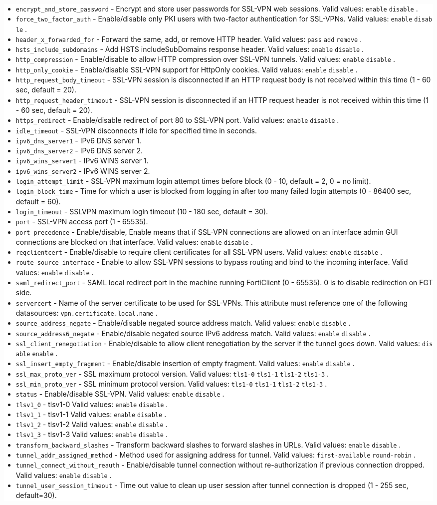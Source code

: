 * `encrypt_and_store_password` - Encrypt and store user passwords for SSL-VPN web sessions. Valid values: `enable` `disable` .
* `force_two_factor_auth` - Enable/disable only PKI users with two-factor authentication for SSL-VPNs. Valid values: `enable` `disable` .
* `header_x_forwarded_for` - Forward the same, add, or remove HTTP header. Valid values: `pass` `add` `remove` .
* `hsts_include_subdomains` - Add HSTS includeSubDomains response header. Valid values: `enable` `disable` .
* `http_compression` - Enable/disable to allow HTTP compression over SSL-VPN tunnels. Valid values: `enable` `disable` .
* `http_only_cookie` - Enable/disable SSL-VPN support for HttpOnly cookies. Valid values: `enable` `disable` .
* `http_request_body_timeout` - SSL-VPN session is disconnected if an HTTP request body is not received within this time (1 - 60 sec, default = 20).
* `http_request_header_timeout` - SSL-VPN session is disconnected if an HTTP request header is not received within this time (1 - 60 sec, default = 20).
* `https_redirect` - Enable/disable redirect of port 80 to SSL-VPN port. Valid values: `enable` `disable` .
* `idle_timeout` - SSL-VPN disconnects if idle for specified time in seconds.
* `ipv6_dns_server1` - IPv6 DNS server 1.
* `ipv6_dns_server2` - IPv6 DNS server 2.
* `ipv6_wins_server1` - IPv6 WINS server 1.
* `ipv6_wins_server2` - IPv6 WINS server 2.
* `login_attempt_limit` - SSL-VPN maximum login attempt times before block (0 - 10, default = 2, 0 = no limit).
* `login_block_time` - Time for which a user is blocked from logging in after too many failed login attempts (0 - 86400 sec, default = 60).
* `login_timeout` - SSLVPN maximum login timeout (10 - 180 sec, default = 30).
* `port` - SSL-VPN access port (1 - 65535).
* `port_precedence` - Enable/disable, Enable means that if SSL-VPN connections are allowed on an interface admin GUI connections are blocked on that interface. Valid values: `enable` `disable` .
* `reqclientcert` - Enable/disable to require client certificates for all SSL-VPN users. Valid values: `enable` `disable` .
* `route_source_interface` - Enable to allow SSL-VPN sessions to bypass routing and bind to the incoming interface. Valid values: `enable` `disable` .
* `saml_redirect_port` - SAML local redirect port in the machine running FortiClient (0 - 65535). 0 is to disable redirection on FGT side.
* `servercert` - Name of the server certificate to be used for SSL-VPNs. This attribute must reference one of the following datasources: `vpn.certificate.local.name` .
* `source_address_negate` - Enable/disable negated source address match. Valid values: `enable` `disable` .
* `source_address6_negate` - Enable/disable negated source IPv6 address match. Valid values: `enable` `disable` .
* `ssl_client_renegotiation` - Enable/disable to allow client renegotiation by the server if the tunnel goes down. Valid values: `disable` `enable` .
* `ssl_insert_empty_fragment` - Enable/disable insertion of empty fragment. Valid values: `enable` `disable` .
* `ssl_max_proto_ver` - SSL maximum protocol version. Valid values: `tls1-0` `tls1-1` `tls1-2` `tls1-3` .
* `ssl_min_proto_ver` - SSL minimum protocol version. Valid values: `tls1-0` `tls1-1` `tls1-2` `tls1-3` .
* `status` - Enable/disable SSL-VPN. Valid values: `enable` `disable` .
* `tlsv1_0` - tlsv1-0 Valid values: `enable` `disable` .
* `tlsv1_1` - tlsv1-1 Valid values: `enable` `disable` .
* `tlsv1_2` - tlsv1-2 Valid values: `enable` `disable` .
* `tlsv1_3` - tlsv1-3 Valid values: `enable` `disable` .
* `transform_backward_slashes` - Transform backward slashes to forward slashes in URLs. Valid values: `enable` `disable` .
* `tunnel_addr_assigned_method` - Method used for assigning address for tunnel. Valid values: `first-available` `round-robin` .
* `tunnel_connect_without_reauth` - Enable/disable tunnel connection without re-authorization if previous connection dropped. Valid values: `enable` `disable` .
* `tunnel_user_session_timeout` - Time out value to clean up user session after tunnel connection is dropped (1 - 255 sec, default=30).